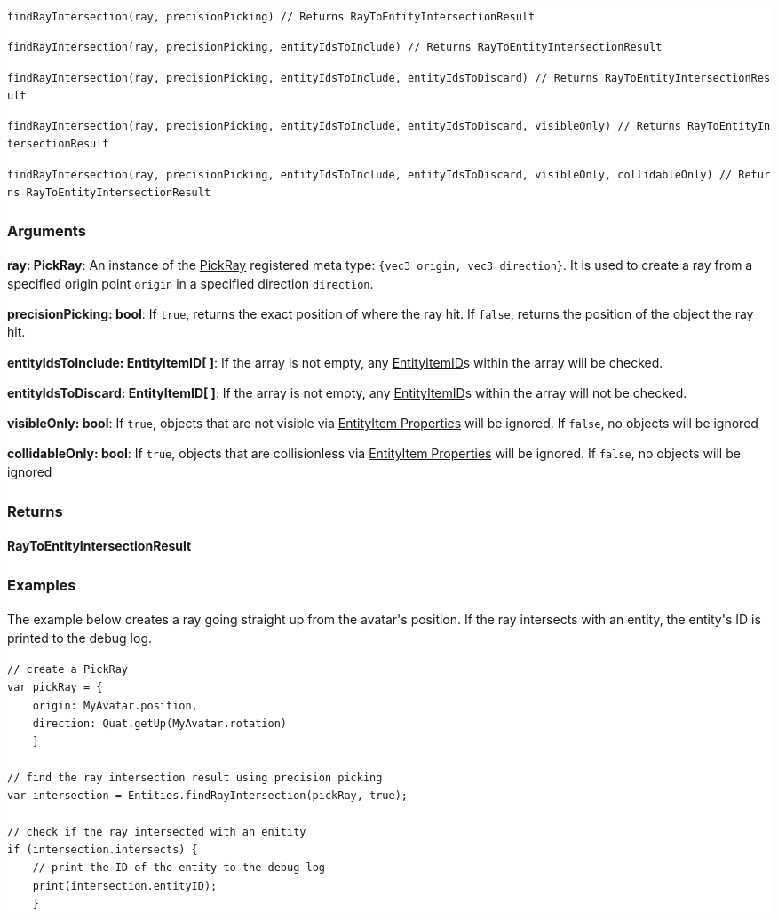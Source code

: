`findRayIntersection(ray, precisionPicking) // Returns RayToEntityIntersectionResult`

`findRayIntersection(ray, precisionPicking, entityIdsToInclude) // Returns RayToEntityIntersectionResult`

`findRayIntersection(ray, precisionPicking, entityIdsToInclude, entityIdsToDiscard) // Returns RayToEntityIntersectionResult`

`findRayIntersection(ray, precisionPicking, entityIdsToInclude, entityIdsToDiscard, visibleOnly) // Returns RayToEntityIntersectionResult`

`findRayIntersection(ray, precisionPicking, entityIdsToInclude, entityIdsToDiscard, visibleOnly, collidableOnly) // Returns RayToEntityIntersectionResult`

### Arguments

**ray: PickRay**: An instance of the [PickRay](https://github.com/highfidelity/hifi/blob/d14820d3ef4328c73e0a9ca271b53e769c87aedb/libraries/shared/src/RegisteredMetaTypes.h) registered meta type: `{vec3 origin, vec3 direction}`. It is used to create a ray from a specified origin point `origin` in a specified direction `direction`.

**precisionPicking: bool**: If `true`, returns the exact position of where the ray hit. If `false`, returns the position of the object the ray hit.

**entityIdsToInclude: EntityItemID[ ]**: If the array is not empty, any [EntityItemID](https://wiki.highfidelity.com/wiki/EntityItemID)s within the array will be checked.

**entityIdsToDiscard: EntityItemID[ ]**: If the array is not empty, any [EntityItemID](https://wiki.highfidelity.com/wiki/EntityItemID)s within the array will not be checked.

**visibleOnly: bool**: If `true`, objects that are not visible via [EntityItem Properties](#EntityItemProperties) will be ignored. If `false`, no objects will be ignored

**collidableOnly: bool**: If `true`, objects that are collisionless via [EntityItem Properties](#EntityItemProperties) will be ignored. If `false`, no objects will be ignored

### Returns

**RayToEntityIntersectionResult**

### Examples

The example below creates a ray going straight up from the avatar's position. If the ray intersects with an entity, the entity's ID is printed to the debug log.

```
// create a PickRay
var pickRay = {
    origin: MyAvatar.position,
    direction: Quat.getUp(MyAvatar.rotation)
    }

// find the ray intersection result using precision picking
var intersection = Entities.findRayIntersection(pickRay, true);

// check if the ray intersected with an enitity
if (intersection.intersects) {
    // print the ID of the entity to the debug log
    print(intersection.entityID);
    }
```
